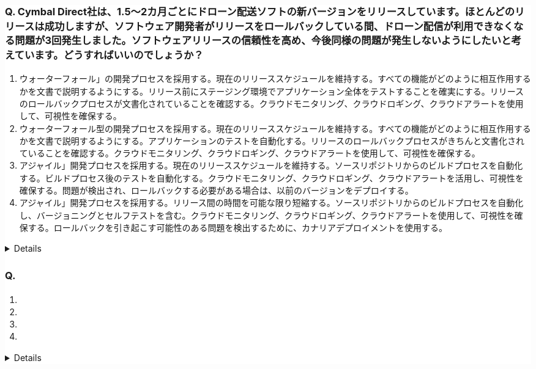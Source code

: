 ### Q. Cymbal Direct社は、1.5～2カ月ごとにドローン配送ソフトの新バージョンをリリースしています。ほとんどのリリースは成功しますが、ソフトウェア開発者がリリースをロールバックしている間、ドローン配信が利用できなくなる問題が3回発生しました。ソフトウェアリリースの信頼性を高め、今後同様の問題が発生しないようにしたいと考えています。どうすればいいのでしょうか？
1. ウォーターフォール」の開発プロセスを採用する。現在のリリーススケジュールを維持する。すべての機能がどのように相互作用するかを文書で説明するようにする。リリース前にステージング環境でアプリケーション全体をテストすることを確実にする。リリースのロールバックプロセスが文書化されていることを確認する。クラウドモニタリング、クラウドロギング、クラウドアラートを使用して、可視性を確保する。
2. ウォーターフォール型の開発プロセスを採用する。現在のリリーススケジュールを維持する。すべての機能がどのように相互作用するかを文書で説明するようにする。アプリケーションのテストを自動化する。リリースのロールバックプロセスがきちんと文書化されていることを確認する。クラウドモニタリング、クラウドロギング、クラウドアラートを使用して、可視性を確保する。
3. アジャイル」開発プロセスを採用する。現在のリリーススケジュールを維持する。ソースリポジトリからのビルドプロセスを自動化する。ビルドプロセス後のテストを自動化する。クラウドモニタリング、クラウドロギング、クラウドアラートを活用し、可視性を確保する。問題が検出され、ロールバックする必要がある場合は、以前のバージョンをデプロイする。
4. アジャイル」開発プロセスを採用する。リリース間の時間を可能な限り短縮する。ソースリポジトリからのビルドプロセスを自動化し、バージョニングとセルフテストを含む。クラウドモニタリング、クラウドロギング、クラウドアラートを使用して、可視性を確保する。ロールバックを引き起こす可能性のある問題を検出するために、カナリアデプロイメントを使用する。
<details></details>

### Q. 
1. 
2. 
3. 
4. 
<details></details>

